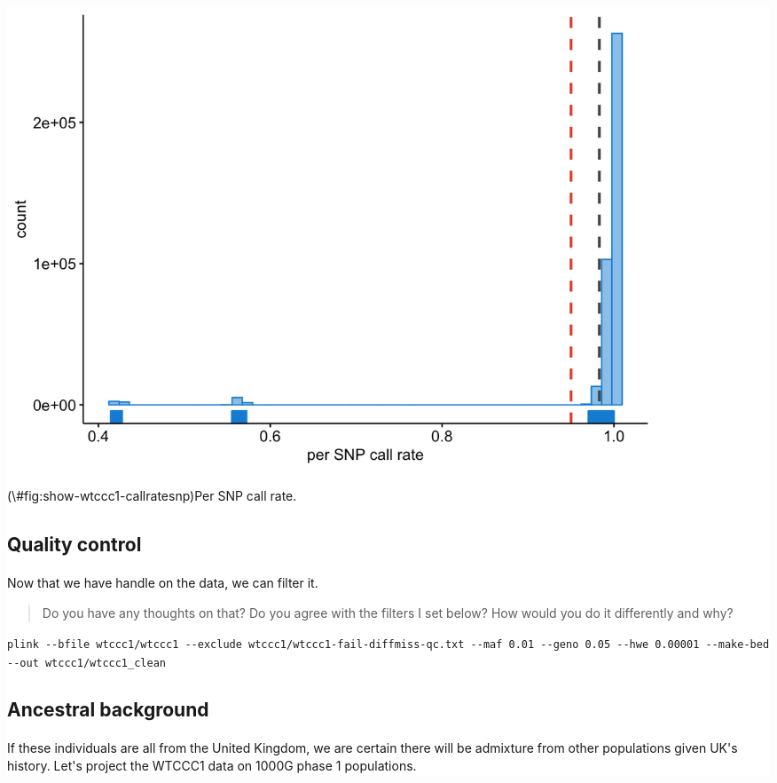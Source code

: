 <img src="img/_gwas_wtccc/WTCCC1-callrate-SNPs.png" alt="Per SNP call rate." width="85%" />
<p class="caption">(\#fig:show-wtccc1-callratesnp)Per SNP call rate.</p>
</div>

## Quality control

Now that we have handle on the data, we can filter it. 

> Do you have any thoughts on that? Do you agree with the filters I set below? How would you do it differently and why?

```
plink --bfile wtccc1/wtccc1 --exclude wtccc1/wtccc1-fail-diffmiss-qc.txt --maf 0.01 --geno 0.05 --hwe 0.00001 --make-bed --out wtccc1/wtccc1_clean
```

## Ancestral background

If these individuals are all from the United Kingdom, we are certain there will be admixture from other populations given UK's history. Let's project the WTCCC1 data on 1000G phase 1 populations.
